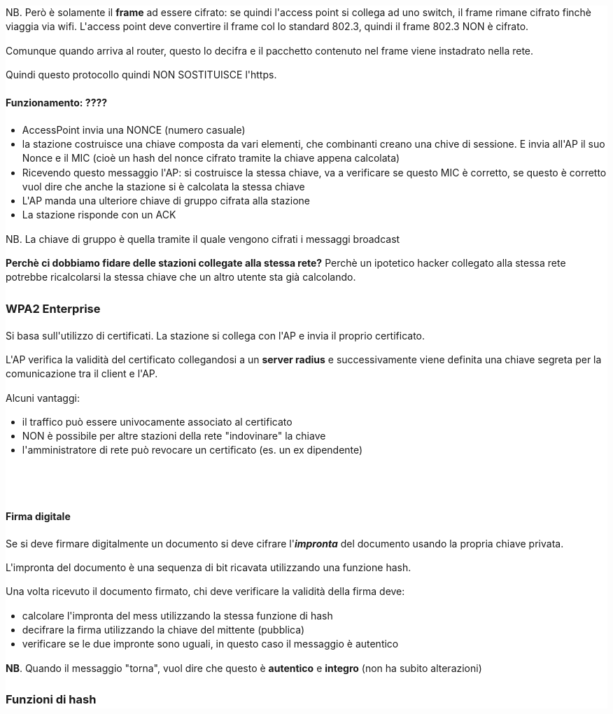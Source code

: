 NB. Però è solamente il **frame** ad essere cifrato:
se quindi l'access point si collega ad uno switch, il frame rimane cifrato finchè viaggia via wifi. L'access point deve convertire il frame col lo standard 802.3, quindi il frame 802.3 NON è cifrato. 

Comunque quando arriva al router, questo lo decifra e il pacchetto contenuto nel frame viene instadrato nella rete.

Quindi questo protocollo quindi NON SOSTITUISCE l'https.

#### Funzionamento: ????
- AccessPoint invia una NONCE (numero casuale)
- la stazione costruisce una chiave composta da vari elementi, che combinanti creano una chive di sessione. E invia all'AP il suo Nonce e il MIC (cioè un hash del nonce cifrato tramite la chiave appena calcolata)
- Ricevendo questo messaggio l'AP: si costruisce la stessa chiave, va a verificare se questo MIC è corretto, se questo è corretto vuol dire che anche la stazione si è calcolata la stessa chiave
- L'AP manda una ulteriore chiave di gruppo cifrata alla stazione
- La stazione risponde con un ACK

NB. La chiave di gruppo è quella tramite il quale vengono cifrati i messaggi broadcast


**Perchè ci dobbiamo fidare delle stazioni collegate alla stessa rete?**
Perchè un ipotetico hacker collegato alla stessa rete potrebbe ricalcolarsi la stessa chiave che un altro utente sta già calcolando. 

### WPA2 Enterprise
Si basa sull'utilizzo di certificati.
La stazione si collega con l'AP e invia il proprio certificato.

L'AP verifica la validità del certificato collegandosi a un **server radius** e successivamente viene definita una chiave segreta per la comunicazione tra il client e l'AP.

Alcuni vantaggi:
- il traffico può essere univocamente associato al certificato
- NON è possibile per altre stazioni della rete "indovinare" la chiave
- l'amministratore di rete può revocare un certificato (es. un ex dipendente)


<br>
<br>

#### Firma digitale
Se si deve firmare digitalmente un documento si deve cifrare l'***impronta*** del documento usando la propria chiave privata. 

L'impronta del documento è una sequenza di bit ricavata utilizzando una funzione hash.

Una volta ricevuto il documento firmato, chi deve verificare la validità della firma deve:
- calcolare l'impronta del mess utilizzando la stessa funzione di hash
- decifrare la firma utilizzando la chiave del mittente (pubblica)
- verificare se le due impronte sono uguali, in questo caso il messaggio è autentico

**NB**. Quando il messaggio "torna", vuol dire che questo è **autentico** e **integro** (non ha subito alterazioni)

### Funzioni di hash

